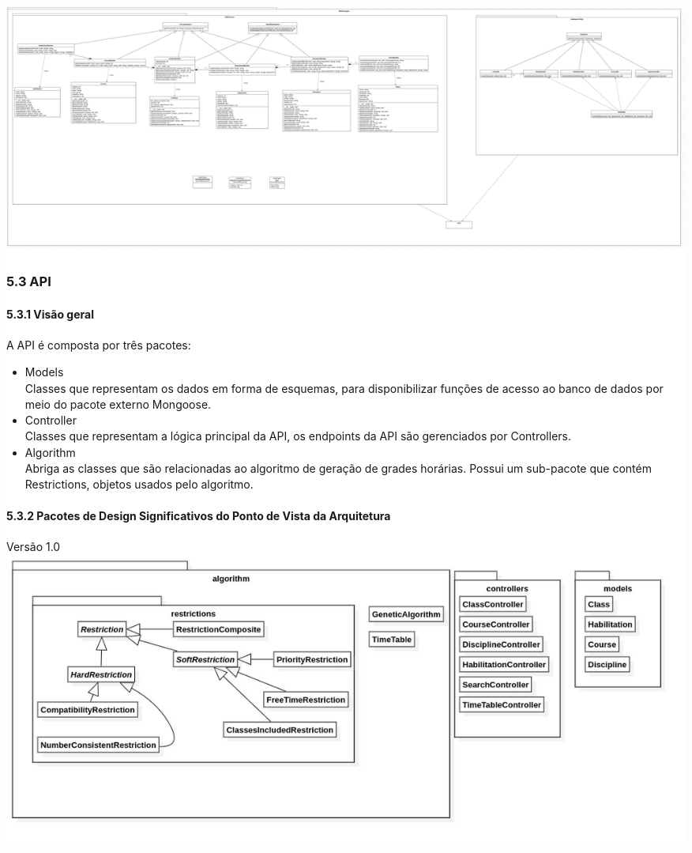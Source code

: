 [![classesmwscanner](img/classesmwscanner.png)](img/classesmwscanner.png)

### 5.3 API

#### 5.3.1 Visão geral

A API é composta por três pacotes:

* Models <br> 
Classes que representam os dados em forma de esquemas, para disponibilizar funções de acesso ao banco de dados por meio do pacote externo Mongoose.
* Controller <br>
Classes que representam a lógica principal da API, os endpoints da API são gerenciados por Controllers.
* Algorithm <br>
Abriga as classes que são relacionadas ao algoritmo de geração de grades horárias. Possui um sub-pacote que contém Restrictions, objetos usados pelo algoritmo.

#### 5.3.2 Pacotes de Design Significativos do Ponto de Vista da Arquitetura

Versão 1.0 <br>
[![typehapi](img/typehierarchyapi.jpg)](img/typehierarchyapi.jpg)
